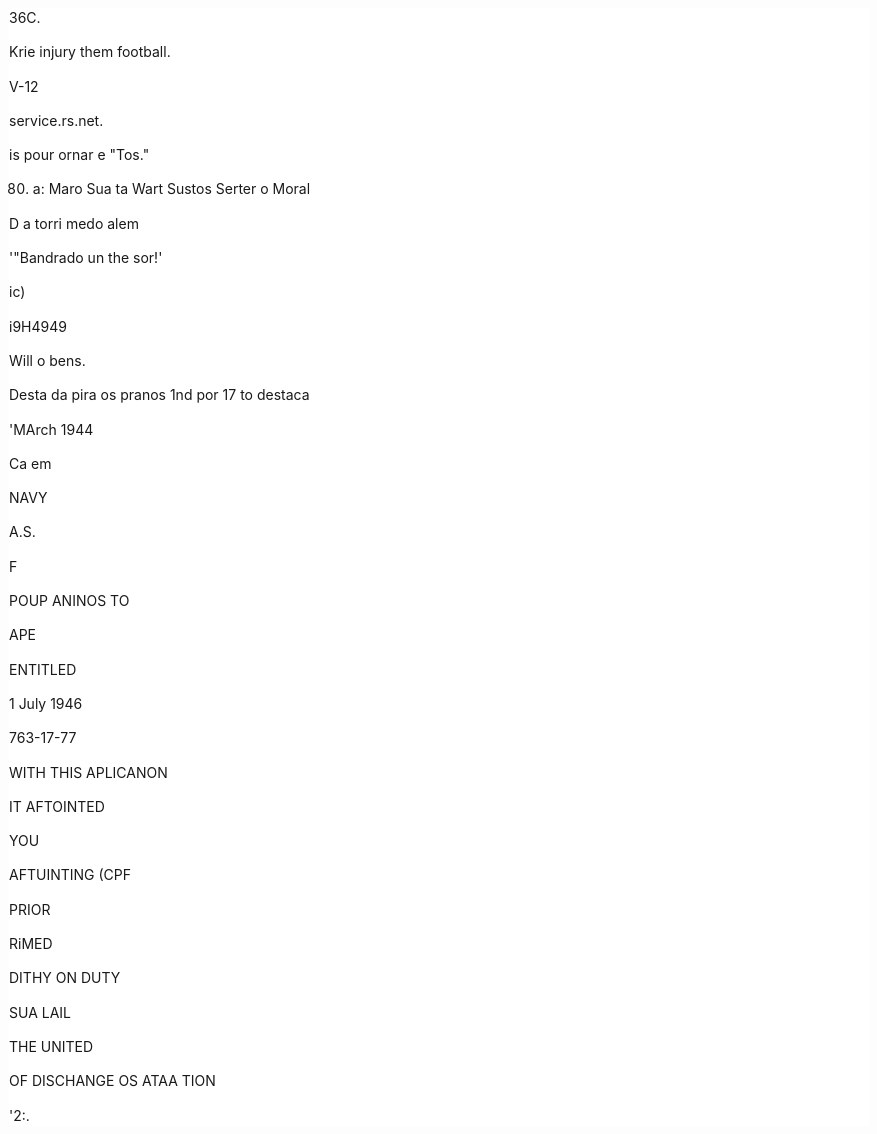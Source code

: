 36C.

Krie injury them football.

V-12

service.rs.net.

is pour ornar e "Tos."

80. a: Maro Sua ta Wart Sustos Serter o Moral

D a torri medo alem

'"Bandrado un the sor!'

ic)

i9H4949

Will o bens.

Desta da pira os pranos 1nd por 17 to destaca

'MArch 1944

Ca em

NAVY

A.S.

F

POUP ANINOS TO

APE

ENTITLED

1 July 1946

763-17-77

WITH THIS APLICANON

IT AFTOINTED

YOU

AFTUINTING (CPF

PRIOR

RiMED

DITHY ON DUTY

SUA LAIL

THE UNITED

OF DISCHANGE OS ATAA TION

'2:.
